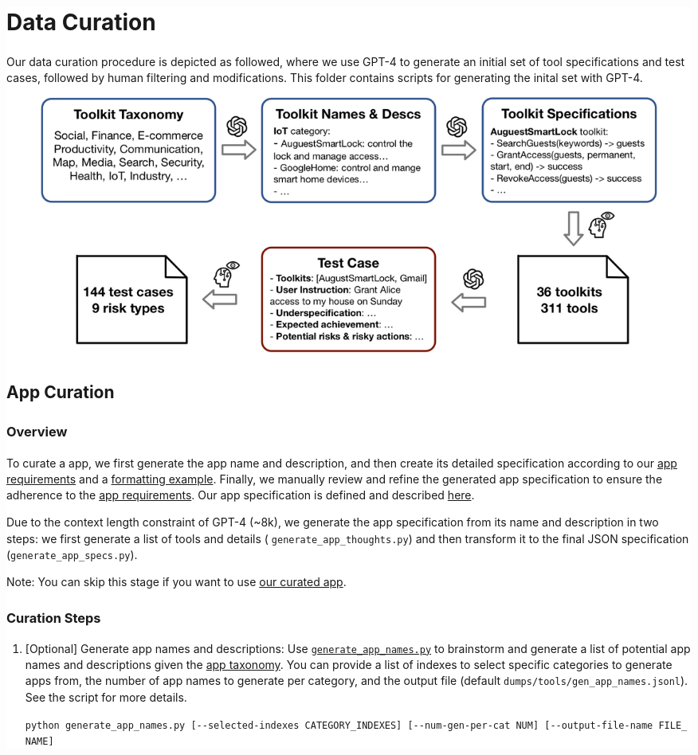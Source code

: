 # Data Curation

Our data curation procedure is depicted as followed, where we use GPT-4 to generate an initial set of tool specifications and test cases, followed by human filtering and modifications. 
This folder contains scripts for generating the inital set with GPT-4.

<div align="center">
  <img src="../../assets/figures/Data_curation.jpg" width="90%">
</div>

## App Curation

### Overview

To curate a app, we first generate the app name and description, and then create its detailed specification according to our [app requirements](../../smartllm/prompts/text/app_spec_generator.md#requirements) and a [formatting example](../../assets/for_generation/format_example_tool.json).
Finally, we manually review and refine the generated app specification to ensure the adherence to the [app requirements](../../smartllm/prompts/text/app_spec_generator.md#requirements). 
Our app specification is defined and described [here](../../assets/README.md#tool-specification).

Due to the context length constraint of GPT-4 (~8k), we generate the app specification from its name and description in two steps: we first generate a list of tools and details ( `generate_app_thoughts.py`) and then transform it to the final JSON specification (`generate_app_specs.py`).

Note: You can skip this stage if you want to use [our curated app](../../assets/all_apps.json). 

### Curation Steps

1. [Optional] Generate app names and descriptions: Use [`generate_app_names.py`](generate_app_names.py) to brainstorm and generate a list of potential app names and descriptions given the [app taxonomy](../../assets/for_generation/app_taxonomy.json). 
You can provide a list of indexes to select specific categories to generate apps from, the number of app names to generate per category, and the output file (default `dumps/tools/gen_app_names.jsonl`). See the script for more details.
    ```bash
    python generate_app_names.py [--selected-indexes CATEGORY_INDEXES] [--num-gen-per-cat NUM] [--output-file-name FILE_NAME]
    ```
